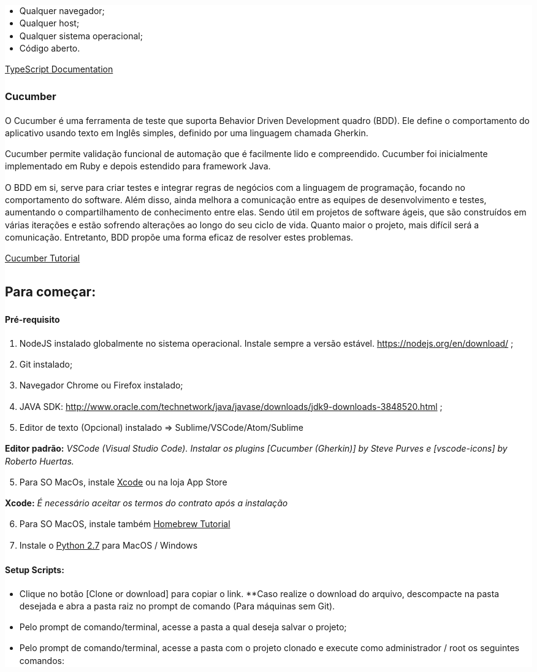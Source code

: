 * Qualquer navegador;
* Qualquer host;
* Qualquer sistema operacional;
* Código aberto.

[TypeScript Documentation](https://www.typescriptlang.org/docs/home.html)

### Cucumber
O Cucumber é uma ferramenta de teste que suporta Behavior Driven Development quadro (BDD). Ele define o comportamento do aplicativo usando texto em Inglês simples, definido por uma linguagem chamada Gherkin.

Cucumber permite validação funcional de automação que é facilmente lido e compreendido. Cucumber foi inicialmente implementado em Ruby e depois estendido para framework Java.

O BDD em si, serve para criar testes e integrar regras de negócios com a linguagem de programação, focando no comportamento do software. Além disso, ainda melhora a comunicação entre as equipes de desenvolvimento e testes, aumentando o compartilhamento de conhecimento entre elas. Sendo útil em projetos de software ágeis, que são construídos em várias iterações e estão sofrendo alterações ao longo do seu ciclo de vida. Quanto maior o projeto, mais difícil será a comunicação. Entretanto, BDD propõe uma forma eficaz de resolver estes problemas.

[Cucumber Tutorial](http://www.w3ii.com/pt/cucumber/default.html)

## Para começar:
#### Pré-requisito
1. NodeJS instalado globalmente no sistema operacional. Instale sempre a versão estável.
https://nodejs.org/en/download/ ;

2. Git instalado;

3. Navegador Chrome ou Firefox instalado;

4. JAVA SDK: http://www.oracle.com/technetwork/java/javase/downloads/jdk9-downloads-3848520.html ; 

4. Editor de texto (Opcional) instalado => Sublime/VSCode/Atom/Sublime

**Editor padrão:** *VSCode (Visual Studio Code). Instalar os plugins [Cucumber (Gherkin)] by Steve Purves e [vscode-icons] by Roberto Huertas.*

5. Para SO MacOs, instale [Xcode](https://developer.apple.com/xcode/) ou na loja App Store

**Xcode:** *É necessário aceitar os termos do contrato após a instalação*

6. Para SO MacOS, instale também [Homebrew Tutorial](https://brew.sh/index_pt-br)

7. Instale o [Python 2.7](https://www.python.org/downloads/release/python-2714/) para MacOS / Windows

#### Setup Scripts:
* Clique no botão [Clone or download] para copiar o link.
**Caso realize o download do arquivo, descompacte na pasta desejada e abra a pasta raiz no prompt de comando (Para máquinas sem Git).

* Pelo prompt de comando/terminal, acesse a pasta a qual deseja salvar o projeto;

* Pelo prompt de comando/terminal, acesse a pasta com o projeto clonado e execute como administrador / root os seguintes comandos:
